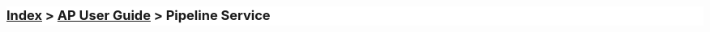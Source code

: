 [155]:./images/pipeline/image155.png
[156]:./images/pipeline/image156.png
[157]:./images/pipeline/image157.png
[158]:./images/pipeline/image158.png
[159]:./images/pipeline/image159.jpg
[160]:./images/pipeline/image160.png
[161]:./images/pipeline/image161.png
[162]:./images/pipeline/image162.png
[163]:./images/pipeline/image163.png
[164]:./images/pipeline/image164.jpg
[165]:./images/pipeline/image165.png
[166]:./images/pipeline/image166.png
[167]:./images/pipeline/image167.jpg
[168]:./images/pipeline/image168.png
[169]:./images/pipeline/image169.png
[170]:./images/pipeline/image170.png
[171]:./images/pipeline/image171.png
[172]:./images/pipeline/image172.png
[173]:./images/pipeline/image173.png
[174]:./images/pipeline/image174.png
[175]:./images/pipeline/image175.png
[176]:./images/pipeline/image176.jpg
[177]:./images/pipeline/image177.png
[178]:./images/pipeline/image178.png
[179]:./images/pipeline/image179.png

### [Index](https://github.com/okpc579/paasta-guide-new/blob/main/README.md) > [AP User Guide](../README.md) > Pipeline Service 
